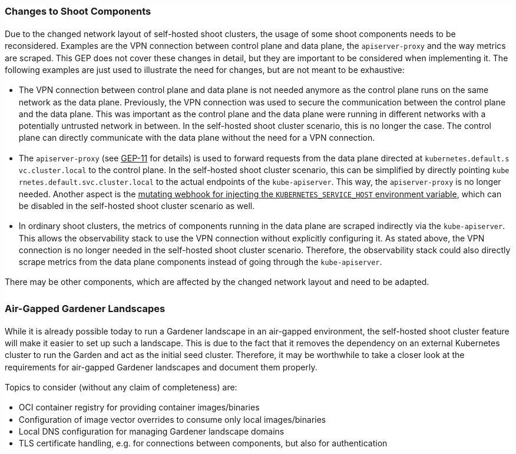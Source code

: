 ### Changes to Shoot Components

Due to the changed network layout of self-hosted shoot clusters, the usage of some shoot components needs to be reconsidered.
Examples are the VPN connection between control plane and data plane, the `apiserver-proxy` and the way metrics are scraped.
This GEP does not cover these changes in detail, but they are important to be considered when implementing it.
The following examples are just used to illustrate the need for changes, but are not meant to be exhaustive:
- The VPN connection between control plane and data plane is not needed anymore as the control plane runs on the same network as the data plane.
Previously, the VPN connection was used to secure the communication between the control plane and the data plane.
This was important as the control plane and the data plane were running in different networks with a potentially untrusted network in between.
In the self-hosted shoot cluster scenario, this is no longer the case.
The control plane can directly communicate with the data plane without the need for a VPN connection.

- The `apiserver-proxy` (see [GEP-11](11-apiserver-network-proxy.md) for details) is used to forward requests from the data plane directed at `kubernetes.default.svc.cluster.local` to the control plane.
  In the self-hosted shoot cluster scenario, this can be simplified by directly pointing `kubernetes.default.svc.cluster.local` to the actual endpoints of the `kube-apiserver`.
  This way, the `apiserver-proxy` is no longer needed.
  Another aspect is the [mutating webhook for injecting the `KUBERNETES_SERVICE_HOST` environment variable](../concepts/resource-manager.md#kubernetes-service-host-injection), which can be disabled in the self-hosted shoot cluster scenario as well.
- In ordinary shoot clusters, the metrics of components running in the data plane are scraped indirectly via the `kube-apiserver`.
  This allows the observability stack to use the VPN connection without explicitly configuring it.
  As stated above, the VPN connection is no longer needed in the self-hosted shoot cluster scenario.
  Therefore, the observability stack could also directly scrape metrics from the data plane components instead of going through the `kube-apiserver`.

There may be other components, which are affected by the changed network layout and need to be adapted.

### Air-Gapped Gardener Landscapes

While it is already possible today to run a Gardener landscape in an air-gapped environment, the self-hosted shoot cluster feature will make it easier to set up such a landscape.
This is due to the fact that it removes the dependency on an external Kubernetes cluster to run the Garden and act as the initial seed cluster. 
Therefore, it may be worthwhile to take a closer look at the requirements for air-gapped Gardener landscapes and document them properly.

Topics to consider (without any claim of completeness) are:
- OCI container registry for providing container images/binaries
- Configuration of image vector overrides to consume only local images/binaries
- Local DNS configuration for managing Gardener landscape domains
- TLS certificate handling, e.g. for connections between components, but also for authentication

